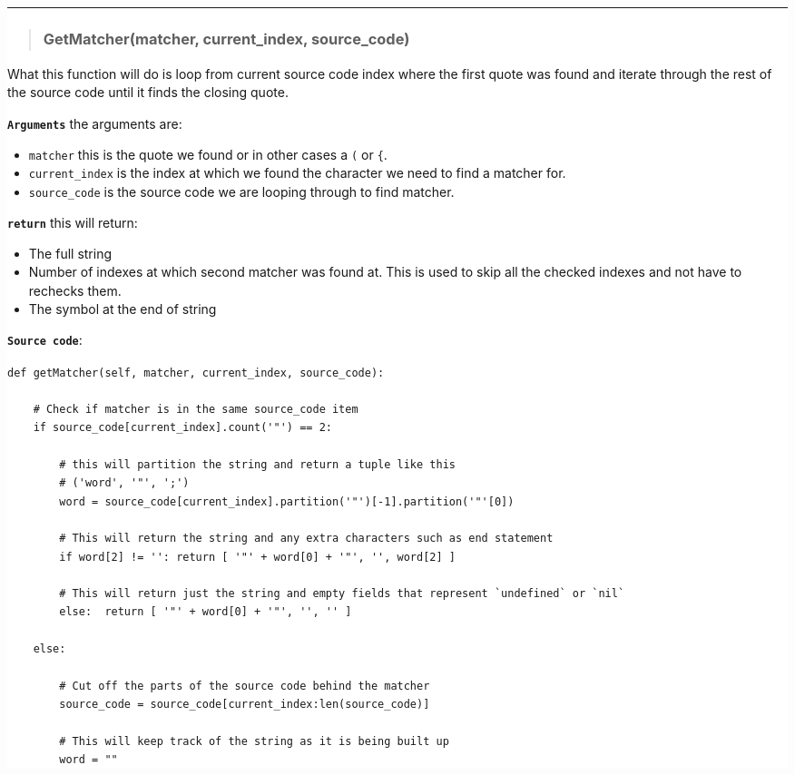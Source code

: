 ----
> ### GetMatcher(matcher, current_index, source_code)
What this function will do is loop from current source code index where the first quote was found and iterate through the rest of the source code until it finds the closing quote.

**`Arguments`** the arguments are:
- `matcher` this is the quote we found or in other cases a `(` or `{`.
- `current_index` is the index at which we found the character we need to find a matcher for.
- `source_code` is the source code we are looping through to find matcher.

**`return`** this will return:
- The full string
- Number of indexes at which second matcher was found at. This is used to skip all the checked indexes and not have to rechecks them.
- The symbol at the end of string

**`Source code`**:

    def getMatcher(self, matcher, current_index, source_code):

        # Check if matcher is in the same source_code item
        if source_code[current_index].count('"') == 2:

            # this will partition the string and return a tuple like this
            # ('word', '"', ';')
            word = source_code[current_index].partition('"')[-1].partition('"'[0])

            # This will return the string and any extra characters such as end statement
            if word[2] != '': return [ '"' + word[0] + '"', '', word[2] ]

            # This will return just the string and empty fields that represent `undefined` or `nil`
            else:  return [ '"' + word[0] + '"', '', '' ]
        
        else:

            # Cut off the parts of the source code behind the matcher
            source_code = source_code[current_index:len(source_code)]

            # This will keep track of the string as it is being built up
            word = ""
